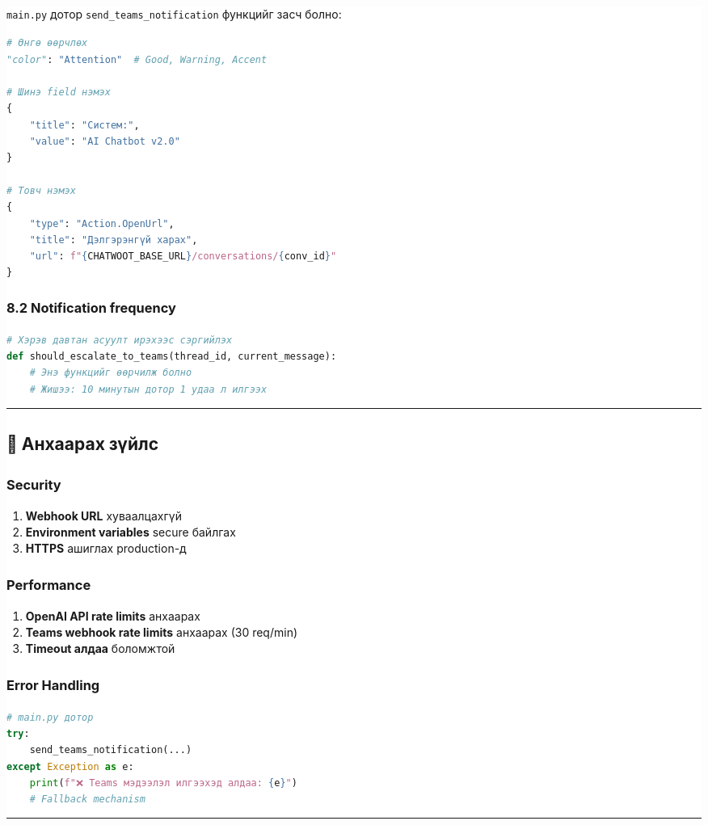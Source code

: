 `main.py` дотор `send_teams_notification` функцийг засч болно:

```python
# Өнгө өөрчлөх
"color": "Attention"  # Good, Warning, Accent

# Шинэ field нэмэх
{
    "title": "Систем:",
    "value": "AI Chatbot v2.0"
}

# Товч нэмэх
{
    "type": "Action.OpenUrl",
    "title": "Дэлгэрэнгүй харах",
    "url": f"{CHATWOOT_BASE_URL}/conversations/{conv_id}"
}
```

### 8.2 Notification frequency

```python
# Хэрэв давтан асуулт ирэхээс сэргийлэх
def should_escalate_to_teams(thread_id, current_message):
    # Энэ функцийг өөрчилж болно
    # Жишээ: 10 минутын дотор 1 удаа л илгээх
```

---

## 🚨 Анхаарах зүйлс

### Security

1. **Webhook URL** хуваалцахгүй
2. **Environment variables** secure байлгах
3. **HTTPS** ашиглах production-д

### Performance

1. **OpenAI API rate limits** анхаарах
2. **Teams webhook rate limits** анхаарах (30 req/min)
3. **Timeout алдаа** боломжтой

### Error Handling

```python
# main.py дотор
try:
    send_teams_notification(...)
except Exception as e:
    print(f"❌ Teams мэдээлэл илгээхэд алдаа: {e}")
    # Fallback mechanism
```

---